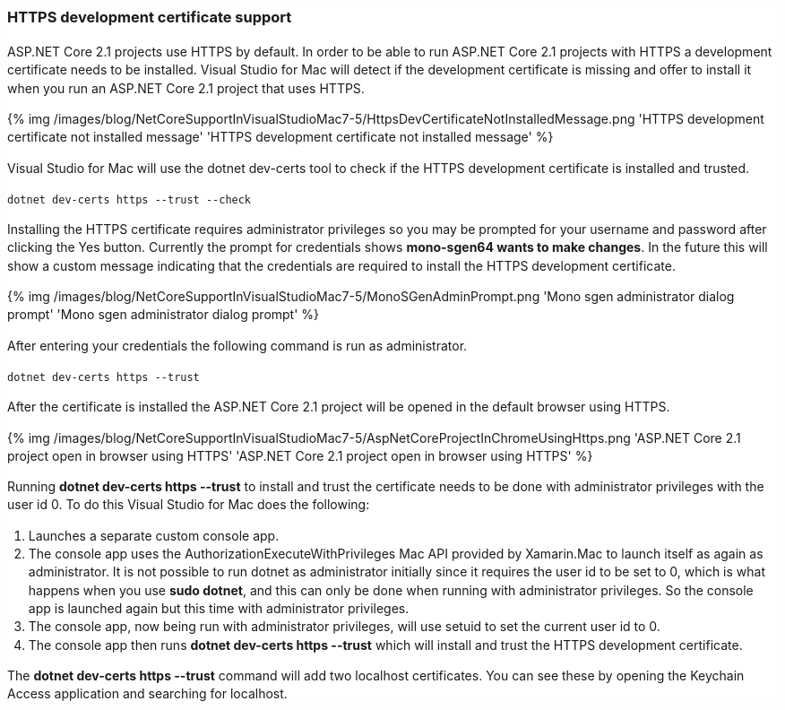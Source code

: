 ### HTTPS development certificate support

ASP.NET Core 2.1 projects use HTTPS by default. In order to be able to run
ASP.NET Core 2.1 projects with HTTPS a development certificate needs to be installed.
Visual Studio for Mac will detect if the development certificate is missing
and offer to install it when you run an ASP.NET Core 2.1 project that uses
HTTPS.

{% img /images/blog/NetCoreSupportInVisualStudioMac7-5/HttpsDevCertificateNotInstalledMessage.png 'HTTPS development certificate not installed message' 'HTTPS development certificate not installed message' %}

Visual Studio for Mac will use the dotnet dev-certs tool to check if the
HTTPS development certificate is installed and trusted.
    
    dotnet dev-certs https --trust --check

Installing the HTTPS certificate requires administrator privileges so you may be
prompted for your username and password after clicking the Yes button. Currently
the prompt for credentials shows **mono-sgen64 wants to make changes**. In the future this will show a
custom message indicating that the credentials are required to install the HTTPS development certificate.

{% img /images/blog/NetCoreSupportInVisualStudioMac7-5/MonoSGenAdminPrompt.png 'Mono sgen administrator dialog prompt' 'Mono sgen administrator dialog prompt' %}

After entering your credentials the following command is run as administrator.
    
    dotnet dev-certs https --trust

After the certificate is installed the ASP.NET Core 2.1 project will be 
opened in the default browser using HTTPS.

{% img /images/blog/NetCoreSupportInVisualStudioMac7-5/AspNetCoreProjectInChromeUsingHttps.png 'ASP.NET Core 2.1 project open in browser using HTTPS' 'ASP.NET Core 2.1 project open in browser using HTTPS' %}

Running **dotnet dev-certs https --trust** to install and trust the certificate needs to be
done with administrator privileges with the user id 0. To do this Visual Studio for Mac
does the following:
    
1. Launches a separate custom console app.
2. The console app uses the AuthorizationExecuteWithPrivileges Mac
  API provided by Xamarin.Mac to launch itself as again as administrator.
  It is not possible to run dotnet as administrator initially since it requires the user id to be
  set to 0, which is what happens when you use **sudo dotnet**, and this can only be done
  when running with administrator privileges. So the console app is launched again but this
  time with administrator privileges.
3. The console app, now being run with administrator privileges, will use setuid to set the
  current user id to 0.
4. The console app then runs **dotnet dev-certs https --trust** which 
 will install and trust the HTTPS development certificate.

The **dotnet dev-certs https --trust** command will add two localhost certificates. You
can see these by opening the Keychain Access application and searching for
localhost.
